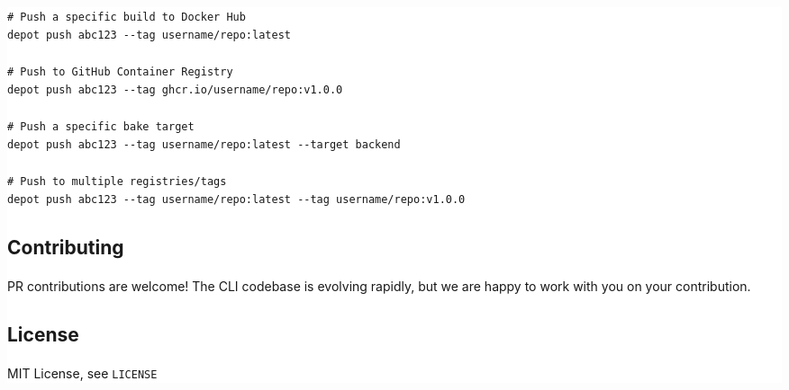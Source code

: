 ```shell
# Push a specific build to Docker Hub
depot push abc123 --tag username/repo:latest

# Push to GitHub Container Registry
depot push abc123 --tag ghcr.io/username/repo:v1.0.0

# Push a specific bake target
depot push abc123 --tag username/repo:latest --target backend

# Push to multiple registries/tags
depot push abc123 --tag username/repo:latest --tag username/repo:v1.0.0
```

## Contributing

PR contributions are welcome! The CLI codebase is evolving rapidly, but we are happy to work with you on your contribution.

## License

MIT License, see `LICENSE`